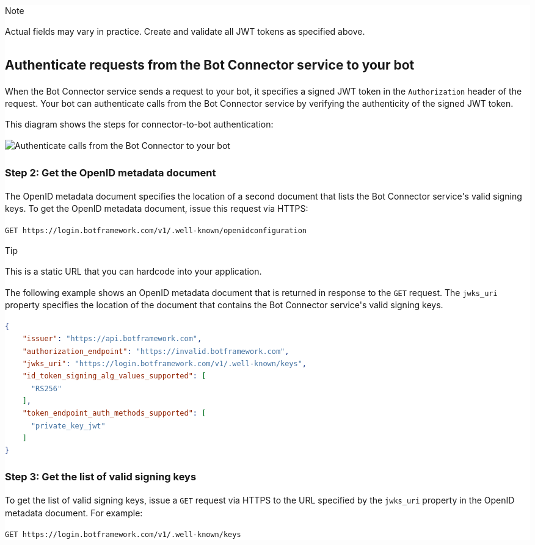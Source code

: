 > [!NOTE]
> Actual fields may vary in practice. Create and validate all JWT tokens as specified above.

## <a id="connector-to-bot"></a> Authenticate requests from the Bot Connector service to your bot

When the Bot Connector service sends a request to your bot, it specifies a signed JWT token in the `Authorization` header of the request. Your bot can authenticate calls from the Bot Connector service by verifying the authenticity of the signed JWT token.

This diagram shows the steps for connector-to-bot authentication:

![Authenticate calls from the Bot Connector to your bot](../media/connector/auth_bot_connector_to_bot.png)

### <a id="openid-metadata-document"></a> Step 2: Get the OpenID metadata document

The OpenID metadata document specifies the location of a second document that lists the Bot Connector service's valid signing keys. To get the OpenID metadata document, issue this request via HTTPS:

```http
GET https://login.botframework.com/v1/.well-known/openidconfiguration
```

> [!TIP]
> This is a static URL that you can hardcode into your application.

The following example shows an OpenID metadata document that is returned in response to the `GET` request. The `jwks_uri` property specifies the location of the document that contains the Bot Connector service's valid signing keys.

```json
{
    "issuer": "https://api.botframework.com",
    "authorization_endpoint": "https://invalid.botframework.com",
    "jwks_uri": "https://login.botframework.com/v1/.well-known/keys",
    "id_token_signing_alg_values_supported": [
      "RS256"
    ],
    "token_endpoint_auth_methods_supported": [
      "private_key_jwt"
    ]
}
```

### <a id="connector-to-bot-step-3"></a> Step 3: Get the list of valid signing keys

To get the list of valid signing keys, issue a `GET` request via HTTPS to the URL specified by the `jwks_uri` property in the OpenID metadata document. For example:

```http
GET https://login.botframework.com/v1/.well-known/keys
```


[Activity]: bot-framework-rest-connector-api-reference.md#activity-object